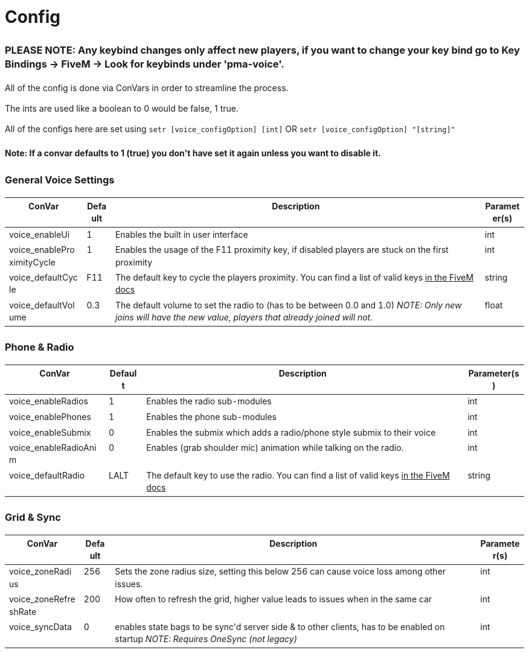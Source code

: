 
# Config

### PLEASE NOTE: Any keybind changes only affect new players, if you want to change your key bind go to Key Bindings -> FiveM -> Look for keybinds under 'pma-voice'.

All of the config is done via ConVars in order to streamline the process.

The ints are used like a boolean to 0 would be false, 1 true.

All of the configs here are set using `setr [voice_configOption] [int]` OR `setr [voice_configOption] "[string]"`

#### Note: If a convar defaults to 1 (true) you don't have set it again unless you want to disable it.

### General Voice Settings

| ConVar                  | Default | Description                                                        | Parameter(s) |
|-------------------------|---------|--------------------------------------------------------------------|--------------|
| voice_enableUi               |    1    | Enables the built in user interface                            | int          |
| voice_enableProximityCycle   |    1    | Enables the usage of the F11 proximity key, if disabled players are stuck on the first proximity  | int          |
| voice_defaultCycle           |   F11   | The default key to cycle the players proximity. You can find a list of valid keys [in the FiveM docs](https://docs.fivem.net/docs/game-references/input-mapper-parameter-ids/keyboard/)                | string       |
| voice_defaultVolume          |   0.3   | The default volume to set the radio to (has to be between 0.0 and 1.0) *NOTE: Only new joins will have the new value, players that already joined will not.* | float       |


### Phone & Radio

| ConVar                  | Default | Description                                                        | Parameter(s) |
|-------------------------|---------|--------------------------------------------------------------------|--------------|
| voice_enableRadios           |    1    | Enables the radio sub-modules                                 | int          |
| voice_enablePhones           |    1    | Enables the phone sub-modules                                 | int          |
| voice_enableSubmix      |    0    | Enables the submix which adds a radio/phone style submix to their voice | int          |
| voice_enableRadioAnim        |   0     | Enables (grab shoulder mic) animation while talking on the radio.          | int          |
| voice_defaultRadio           |   LALT  | The default key to use the radio. You can find a list of valid keys [in the FiveM docs](https://docs.fivem.net/docs/game-references/input-mapper-parameter-ids/keyboard/)                             | string       |

### Grid & Sync

| ConVar                  | Default | Description                                                        | Parameter(s) |
|-------------------------|---------|--------------------------------------------------------------------|--------------|
| voice_zoneRadius        |   256    | Sets the zone radius size, setting this below 256 can cause voice loss among other issues. | int          |
| voice_zoneRefreshRate   |   200    | How often to refresh the grid, higher value leads to issues when in the same car | int     |
| voice_syncData          | 0   | enables state bags to be sync'd server side & to other clients, has to be enabled on startup *NOTE: Requires OneSync (not legacy)* | int        |
